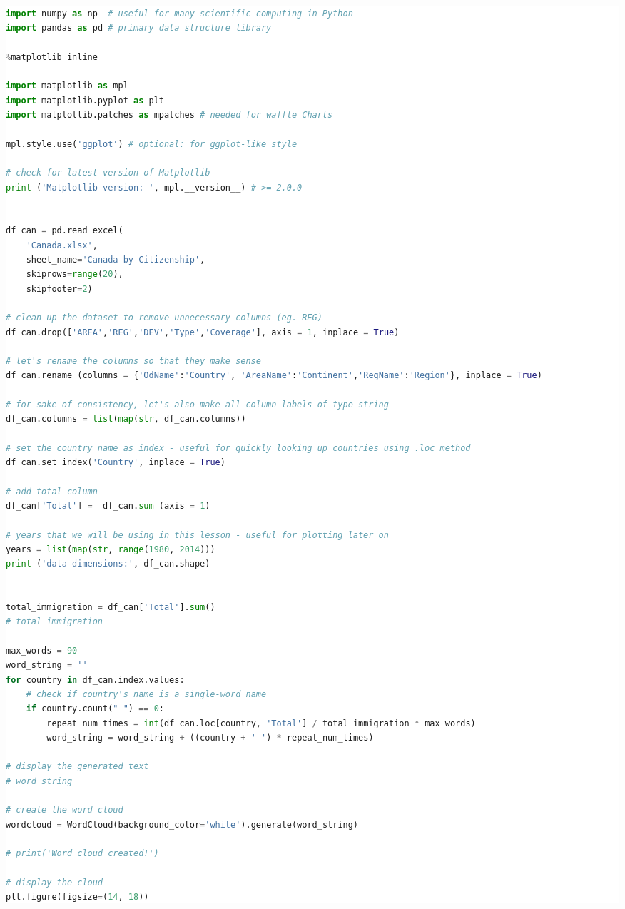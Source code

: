 ```python
import numpy as np  # useful for many scientific computing in Python
import pandas as pd # primary data structure library

%matplotlib inline

import matplotlib as mpl
import matplotlib.pyplot as plt
import matplotlib.patches as mpatches # needed for waffle Charts

mpl.style.use('ggplot') # optional: for ggplot-like style

# check for latest version of Matplotlib
print ('Matplotlib version: ', mpl.__version__) # >= 2.0.0


df_can = pd.read_excel(
    'Canada.xlsx',
    sheet_name='Canada by Citizenship',
    skiprows=range(20),
    skipfooter=2)

# clean up the dataset to remove unnecessary columns (eg. REG) 
df_can.drop(['AREA','REG','DEV','Type','Coverage'], axis = 1, inplace = True)

# let's rename the columns so that they make sense
df_can.rename (columns = {'OdName':'Country', 'AreaName':'Continent','RegName':'Region'}, inplace = True)

# for sake of consistency, let's also make all column labels of type string
df_can.columns = list(map(str, df_can.columns))

# set the country name as index - useful for quickly looking up countries using .loc method
df_can.set_index('Country', inplace = True)

# add total column
df_can['Total'] =  df_can.sum (axis = 1)

# years that we will be using in this lesson - useful for plotting later on
years = list(map(str, range(1980, 2014)))
print ('data dimensions:', df_can.shape)


total_immigration = df_can['Total'].sum()
# total_immigration

max_words = 90
word_string = ''
for country in df_can.index.values:
    # check if country's name is a single-word name
    if country.count(" ") == 0:
        repeat_num_times = int(df_can.loc[country, 'Total'] / total_immigration * max_words)
        word_string = word_string + ((country + ' ') * repeat_num_times)

# display the generated text
# word_string

# create the word cloud
wordcloud = WordCloud(background_color='white').generate(word_string)

# print('Word cloud created!')

# display the cloud
plt.figure(figsize=(14, 18))
```